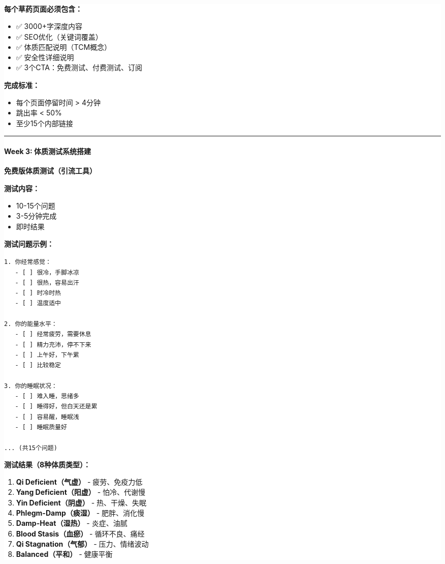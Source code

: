 **每个草药页面必须包含：**
- ✅ 3000+字深度内容
- ✅ SEO优化（关键词覆盖）
- ✅ 体质匹配说明（TCM概念）
- ✅ 安全性详细说明
- ✅ 3个CTA：免费测试、付费测试、订阅

**完成标准：**
- 每个页面停留时间 > 4分钟
- 跳出率 < 50%
- 至少15个内部链接

---

#### **Week 3: 体质测试系统搭建**

**免费版体质测试（引流工具）**

**测试内容：**
- 10-15个问题
- 3-5分钟完成
- 即时结果

**测试问题示例：**
```
1. 你经常感觉：
   - [ ] 很冷，手脚冰凉
   - [ ] 很热，容易出汗
   - [ ] 时冷时热
   - [ ] 温度适中

2. 你的能量水平：
   - [ ] 经常疲劳，需要休息
   - [ ] 精力充沛，停不下来
   - [ ] 上午好，下午累
   - [ ] 比较稳定

3. 你的睡眠状况：
   - [ ] 难入睡，思绪多
   - [ ] 睡得好，但白天还是累
   - [ ] 容易醒，睡眠浅
   - [ ] 睡眠质量好

... (共15个问题)
```

**测试结果（8种体质类型）：**
1. **Qi Deficient（气虚）** - 疲劳、免疫力低
2. **Yang Deficient（阳虚）** - 怕冷、代谢慢
3. **Yin Deficient（阴虚）** - 热、干燥、失眠
4. **Phlegm-Damp（痰湿）** - 肥胖、消化慢
5. **Damp-Heat（湿热）** - 炎症、油腻
6. **Blood Stasis（血瘀）** - 循环不良、痛经
7. **Qi Stagnation（气郁）** - 压力、情绪波动
8. **Balanced（平和）** - 健康平衡
